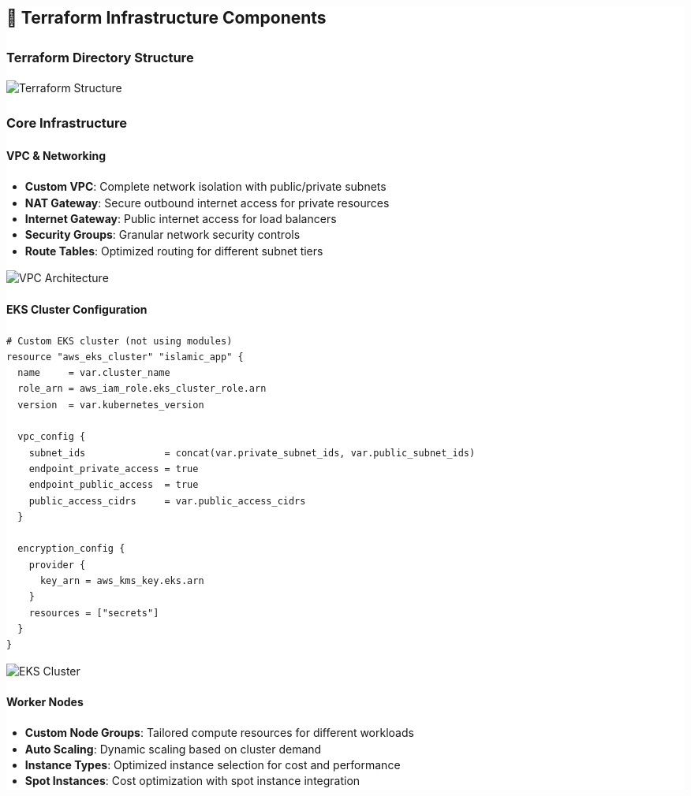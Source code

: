 ## 🚀 Terraform Infrastructure Components

### Terraform Directory Structure


![Terraform Structure](./docs/images/terraform-structure.png)

### Core Infrastructure

#### **VPC & Networking**
- **Custom VPC**: Complete network isolation with public/private subnets
- **NAT Gateway**: Secure outbound internet access for private resources
- **Internet Gateway**: Public internet access for load balancers
- **Security Groups**: Granular network security controls
- **Route Tables**: Optimized routing for different subnet tiers


![VPC Architecture](./docs/images/vpc-architecture.png)

#### **EKS Cluster Configuration**
```hcl
# Custom EKS cluster (not using modules)
resource "aws_eks_cluster" "islamic_app" {
  name     = var.cluster_name
  role_arn = aws_iam_role.eks_cluster_role.arn
  version  = var.kubernetes_version
  
  vpc_config {
    subnet_ids              = concat(var.private_subnet_ids, var.public_subnet_ids)
    endpoint_private_access = true
    endpoint_public_access  = true
    public_access_cidrs     = var.public_access_cidrs
  }
  
  encryption_config {
    provider {
      key_arn = aws_kms_key.eks.arn
    }
    resources = ["secrets"]
  }
}
```


![EKS Cluster](./docs/images/eks-cluster-console.png)

#### **Worker Nodes**
- **Custom Node Groups**: Tailored compute resources for different workloads
- **Auto Scaling**: Dynamic scaling based on cluster demand
- **Instance Types**: Optimized instance selection for cost and performance
- **Spot Instances**: Cost optimization with spot instance integration
